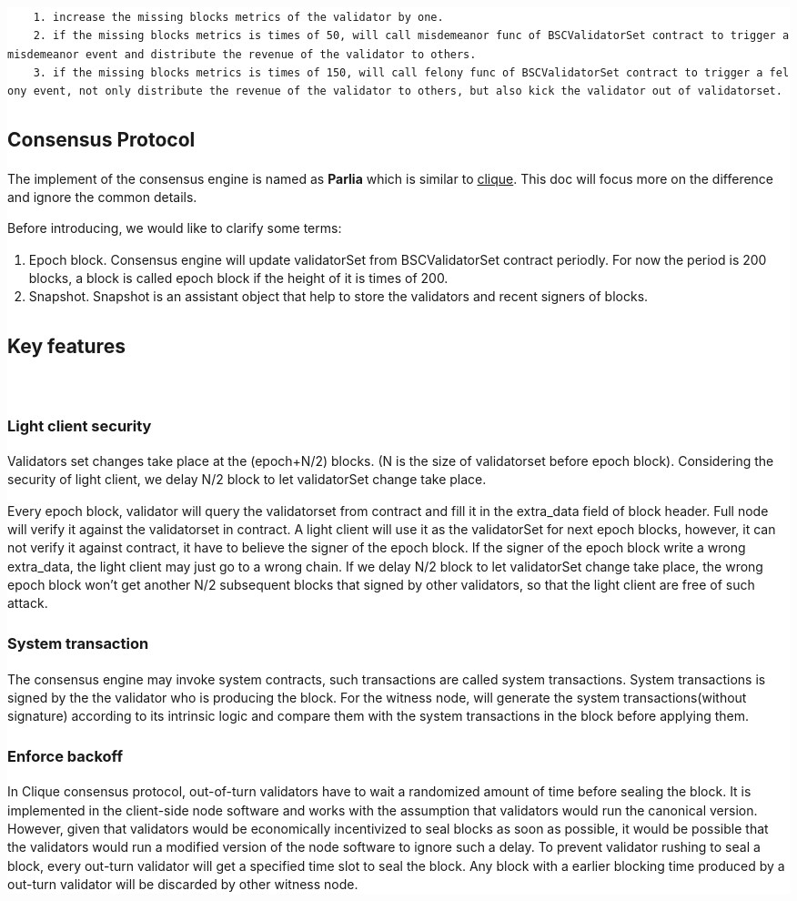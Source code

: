         1. increase the missing blocks metrics of the validator by one.
        2. if the missing blocks metrics is times of 50, will call misdemeanor func of BSCValidatorSet contract to trigger a misdemeanor event and distribute the revenue of the validator to others.
        3. if the missing blocks metrics is times of 150, will call felony func of BSCValidatorSet contract to trigger a felony event, not only distribute the revenue of the validator to others, but also kick the validator out of validatorset.


## Consensus Protocol​


The implement of the consensus engine is named as **Parlia** which is similar to [clique](). This doc will focus more on the difference and ignore the common details.

Before introducing, we would like to clarify some terms:

1. Epoch block. Consensus engine will update validatorSet from BSCValidatorSet contract periodly. For now the period is 200 blocks, a block is called epoch block if the height of it is times of 200.
2. Snapshot. Snapshot is an assistant object that help to store the validators and recent signers of blocks.


## Key features
​
### **Light client security**​

Validators set changes take place at the (epoch+N/2) blocks. (N is the size of validatorset before epoch block). Considering the security of light client, we delay N/2 block to let validatorSet change take place.

Every epoch block, validator will query the validatorset from contract and fill it in the extra_data field of block header. Full node will verify it against the validatorset in contract. A light client will use it as the validatorSet for next epoch blocks, however, it can not verify it against contract, it have to believe the signer of the epoch block. If the signer of the epoch block write a wrong extra_data, the light client may just go to a wrong chain. If we delay N/2 block to let validatorSet change take place, the wrong epoch block won’t get another N/2 subsequent blocks that signed by other validators, so that the light client are free of such attack.

### **System transaction**​

The consensus engine may invoke system contracts, such transactions are called system transactions. System transactions is signed by the the validator who is producing the block. For the witness node, will generate the system transactions(without signature) according to its intrinsic logic and compare them with the system transactions in the block before applying them.

### **Enforce backoff**​

In Clique consensus protocol, out-of-turn validators have to wait a randomized amount of time before sealing the block. It is implemented in the client-side node software and works with the assumption that validators would run the canonical version. However, given that validators would be economically incentivized to seal blocks as soon as possible, it would be possible that the validators would run a modified version of the node software to ignore such a delay. To prevent validator rushing to seal a block, every out-turn validator will get a specified time slot to seal the block. Any block with a earlier blocking time produced by a out-turn validator will be discarded by other witness node.
